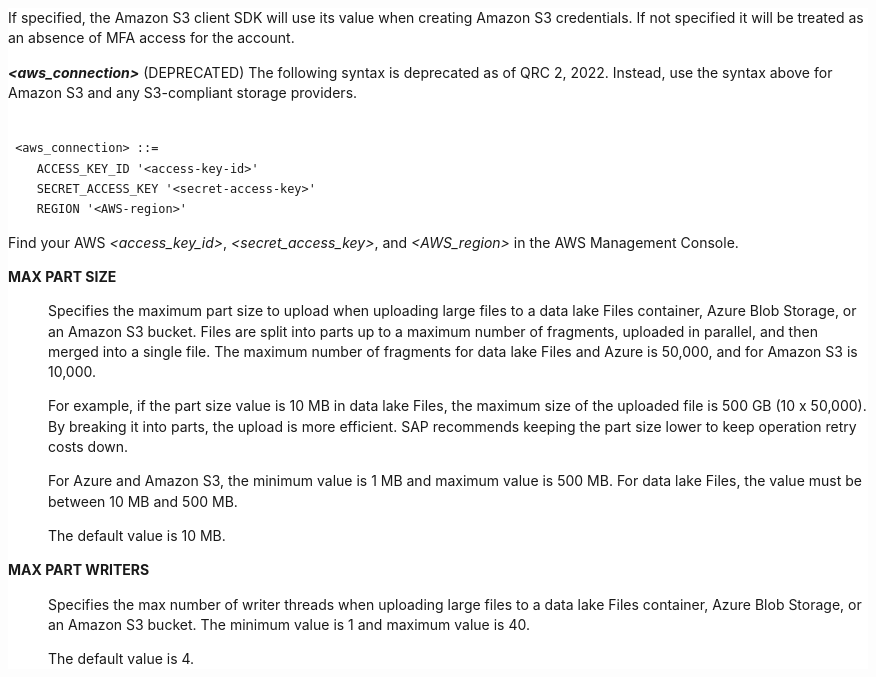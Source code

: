 If specified, the Amazon S3 client SDK will use its value when creating Amazon S3 credentials. If not specified it will be treated as an absence of MFA access for the account.



</dd>
</dl>

***<aws\_connection\>*** \(DEPRECATED\) The following syntax is deprecated as of QRC 2, 2022. Instead, use the syntax above for Amazon S3 and any S3-compliant storage providers.

```

 <aws_connection> ::=
	ACCESS_KEY_ID '<access-key-id>'
	SECRET_ACCESS_KEY '<secret-access-key>' 
	REGION '<AWS-region>'
```

Find your AWS *<access\_key\_id\>*, *<secret\_access\_key\>*, and *<AWS\_region\>* in the AWS Management Console.



</dd><dt><b>

MAX PART SIZE

</b></dt>
<dd>

Specifies the maximum part size to upload when uploading large files to a data lake Files container, Azure Blob Storage, or an Amazon S3 bucket. Files are split into parts up to a maximum number of fragments, uploaded in parallel, and then merged into a single file. The maximum number of fragments for data lake Files and Azure is 50,000, and for Amazon S3 is 10,000.

For example, if the part size value is 10 MB in data lake Files, the maximum size of the uploaded file is 500 GB \(10 x 50,000\). By breaking it into parts, the upload is more efficient. SAP recommends keeping the part size lower to keep operation retry costs down.

For Azure and Amazon S3, the minimum value is 1 MB and maximum value is 500 MB. For data lake Files, the value must be between 10 MB and 500 MB.

The default value is 10 MB.



</dd><dt><b>

MAX PART WRITERS

</b></dt>
<dd>

Specifies the max number of writer threads when uploading large files to a data lake Files container, Azure Blob Storage, or an Amazon S3 bucket. The minimum value is 1 and maximum value is 40.

The default value is 4.



</dd>
</dl>
